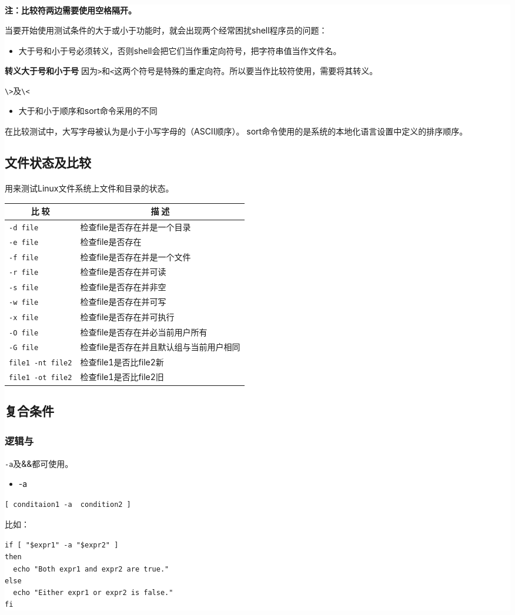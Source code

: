 
**注：比较符两边需要使用空格隔开。**


当要开始使用测试条件的大于或小于功能时，就会出现两个经常困扰shell程序员的问题：

* 大于号和小于号必须转义，否则shell会把它们当作重定向符号，把字符串值当作文件名。

**转义大于号和小于号**
因为``>``和``<``这两个符号是特殊的重定向符。所以要当作比较符使用，需要将其转义。

``\>``及``\<``

* 大于和小于顺序和sort命令采用的不同

在比较测试中，大写字母被认为是小于小写字母的（ASCII顺序）。
sort命令使用的是系统的本地化语言设置中定义的排序顺序。


## 文件状态及比较

用来测试Linux文件系统上文件和目录的状态。

|比 较|描 述|
|---|---|
|``-d file``|检查file是否存在并是一个目录|
|``-e file``|检查file是否存在|
|``-f file``|检查file是否存在并是一个文件|
|``-r file``|检查file是否存在并可读|
|``-s file``|检查file是否存在并非空|
|``-w file``|检查file是否存在并可写|
|``-x file``|检查file是否存在并可执行|
|``-O file``|检查file是否存在并必当前用户所有|
|``-G file``|检查file是否存在并且默认组与当前用户相同|
|``file1 -nt file2``|检查file1是否比file2新|
|``file1 -ot file2``|检查file1是否比file2旧|



## 复合条件

### 逻辑与

``-a``及&&都可使用。
* -a
````
[ conditaion1 -a  condition2 ]
````
比如：
````
if [ "$expr1" -a "$expr2" ]
then
  echo "Both expr1 and expr2 are true."
else
  echo "Either expr1 or expr2 is false."
fi
````

